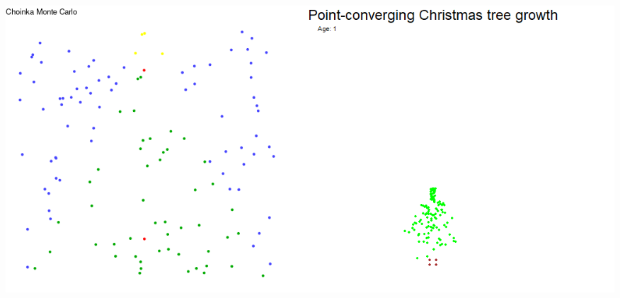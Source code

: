 <img height=400 src="choinki_2020/kacper_grzymkowski/choinka.gif"/> 
<img height=400 src="choinki_2020/kaminski_adrian/tree.gif"/> 